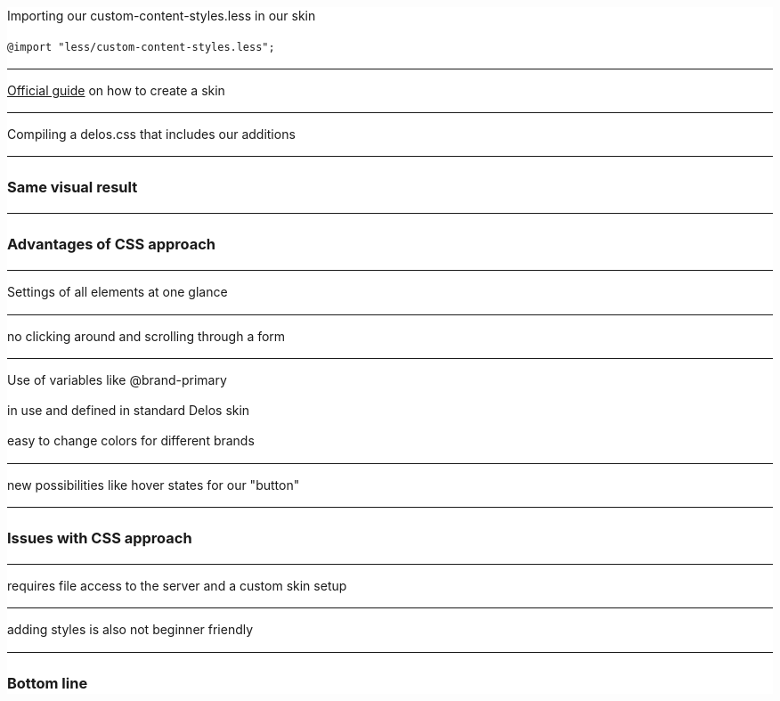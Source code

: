 
Importing our custom-content-styles.less in our skin

```LESS
@import "less/custom-content-styles.less";
```

---

[Official guide](https://docu.ilias.de/ilias.php?ref_id=367&obj_id=75028&cmd=layout&cmdClass=illmpresentationgui&cmdNode=iv&baseClass=ilLMPresentationGUI) on how to create a skin

---

Compiling a delos.css that includes our additions

---

### Same visual result

---

### Advantages of CSS approach

---

Settings of all elements at one glance

---

no clicking around and scrolling through a form

---

Use of variables like @brand-primary

in use and defined in standard Delos skin

easy to change colors for different brands

---

new possibilities like hover states for our "button"

---

### Issues with CSS approach

---

requires file access to the server and a custom skin setup

---

adding styles is also not beginner friendly

---

### Bottom line
